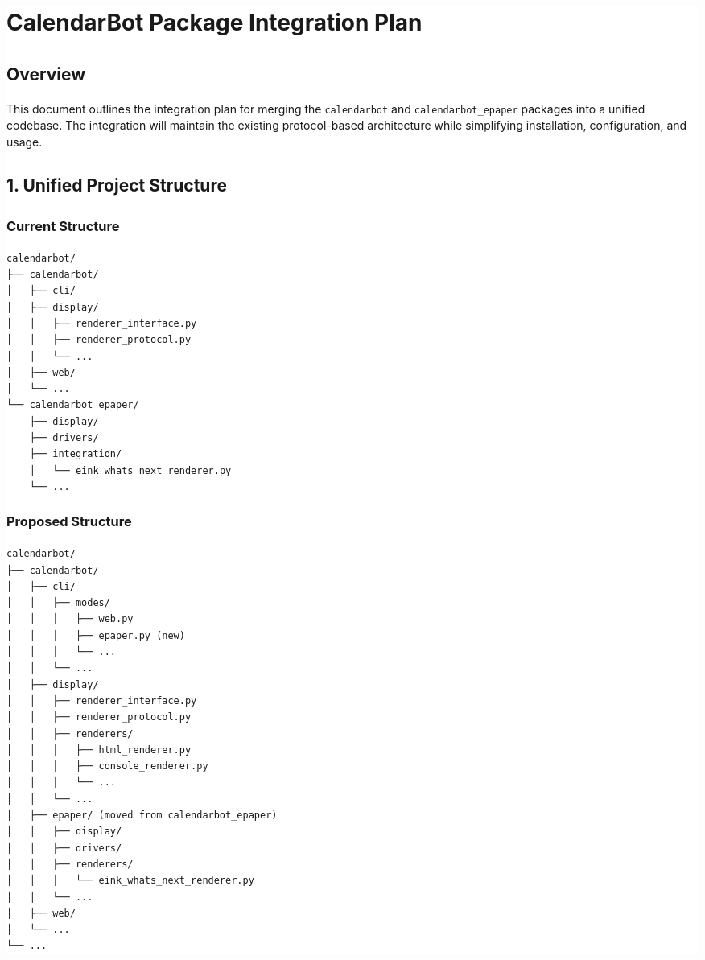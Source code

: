 # CalendarBot Package Integration Plan

## Overview

This document outlines the integration plan for merging the `calendarbot` and `calendarbot_epaper` packages into a unified codebase. The integration will maintain the existing protocol-based architecture while simplifying installation, configuration, and usage.

## 1. Unified Project Structure

### Current Structure

```
calendarbot/
├── calendarbot/
│   ├── cli/
│   ├── display/
│   │   ├── renderer_interface.py
│   │   ├── renderer_protocol.py
│   │   └── ...
│   ├── web/
│   └── ...
└── calendarbot_epaper/
    ├── display/
    ├── drivers/
    ├── integration/
    │   └── eink_whats_next_renderer.py
    └── ...
```

### Proposed Structure

```
calendarbot/
├── calendarbot/
│   ├── cli/
│   │   ├── modes/
│   │   │   ├── web.py
│   │   │   ├── epaper.py (new)
│   │   │   └── ...
│   │   └── ...
│   ├── display/
│   │   ├── renderer_interface.py
│   │   ├── renderer_protocol.py
│   │   ├── renderers/
│   │   │   ├── html_renderer.py
│   │   │   ├── console_renderer.py
│   │   │   └── ...
│   │   └── ...
│   ├── epaper/ (moved from calendarbot_epaper)
│   │   ├── display/
│   │   ├── drivers/
│   │   ├── renderers/
│   │   │   └── eink_whats_next_renderer.py
│   │   └── ...
│   ├── web/
│   └── ...
└── ...
```
